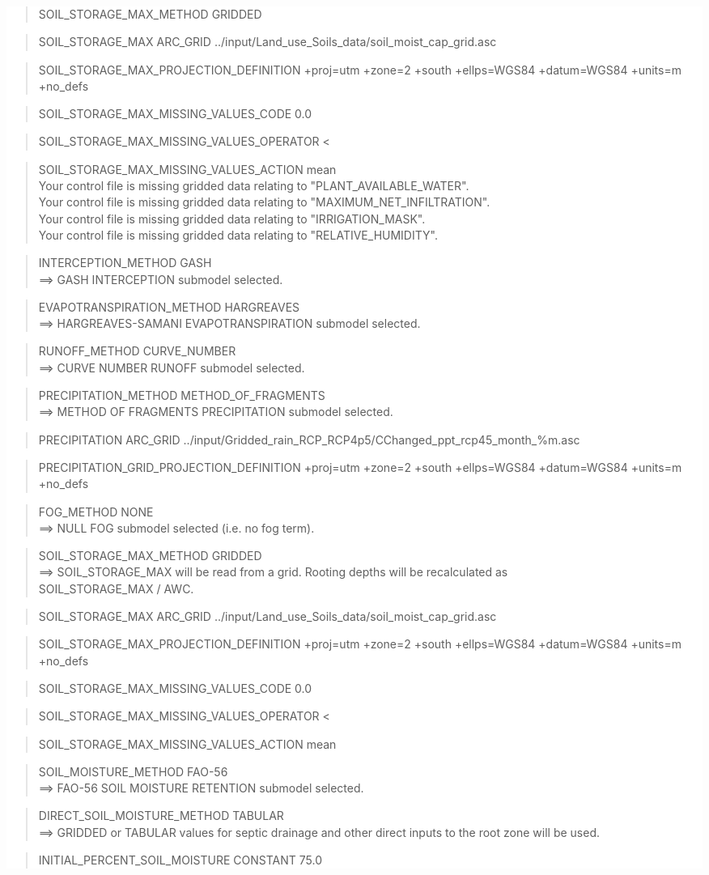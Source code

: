 > SOIL_STORAGE_MAX_METHOD GRIDDED  

> SOIL_STORAGE_MAX ARC_GRID ../input/Land_use_Soils_data/soil_moist_cap_grid.asc  

> SOIL_STORAGE_MAX_PROJECTION_DEFINITION +proj=utm +zone=2 +south +ellps=WGS84 +datum=WGS84 +units=m +no_defs  

> SOIL_STORAGE_MAX_MISSING_VALUES_CODE 0.0  

> SOIL_STORAGE_MAX_MISSING_VALUES_OPERATOR <  

> SOIL_STORAGE_MAX_MISSING_VALUES_ACTION mean  
Your control file is missing gridded data relating to "PLANT_AVAILABLE_WATER".  
Your control file is missing gridded data relating to "MAXIMUM_NET_INFILTRATION".  
Your control file is missing gridded data relating to "IRRIGATION_MASK".  
Your control file is missing gridded data relating to "RELATIVE_HUMIDITY".  

> INTERCEPTION_METHOD GASH  
==> GASH INTERCEPTION submodel selected.  

> EVAPOTRANSPIRATION_METHOD HARGREAVES  
==> HARGREAVES-SAMANI EVAPOTRANSPIRATION submodel selected.  

> RUNOFF_METHOD CURVE_NUMBER  
==> CURVE NUMBER RUNOFF submodel selected.  

> PRECIPITATION_METHOD METHOD_OF_FRAGMENTS  
==> METHOD OF FRAGMENTS PRECIPITATION submodel selected.  

> PRECIPITATION ARC_GRID ../input/Gridded_rain_RCP_RCP4p5/CChanged_ppt_rcp45_month_%m.asc  

> PRECIPITATION_GRID_PROJECTION_DEFINITION +proj=utm +zone=2 +south +ellps=WGS84 +datum=WGS84 +units=m +no_defs  

> FOG_METHOD NONE  
==> NULL FOG submodel selected (i.e. no fog term).  


> SOIL_STORAGE_MAX_METHOD GRIDDED  
==> SOIL_STORAGE_MAX will be read from a grid. Rooting depths will be recalculated as  
SOIL_STORAGE_MAX / AWC.  

> SOIL_STORAGE_MAX ARC_GRID ../input/Land_use_Soils_data/soil_moist_cap_grid.asc  

> SOIL_STORAGE_MAX_PROJECTION_DEFINITION +proj=utm +zone=2 +south +ellps=WGS84 +datum=WGS84 +units=m +no_defs  

> SOIL_STORAGE_MAX_MISSING_VALUES_CODE 0.0  

> SOIL_STORAGE_MAX_MISSING_VALUES_OPERATOR <  

> SOIL_STORAGE_MAX_MISSING_VALUES_ACTION mean  

> SOIL_MOISTURE_METHOD FAO-56  
==> FAO-56 SOIL MOISTURE RETENTION submodel selected.  

> DIRECT_SOIL_MOISTURE_METHOD TABULAR  
==> GRIDDED or TABULAR values for septic drainage and other direct inputs to the root zone will be used.  

> INITIAL_PERCENT_SOIL_MOISTURE CONSTANT 75.0  
